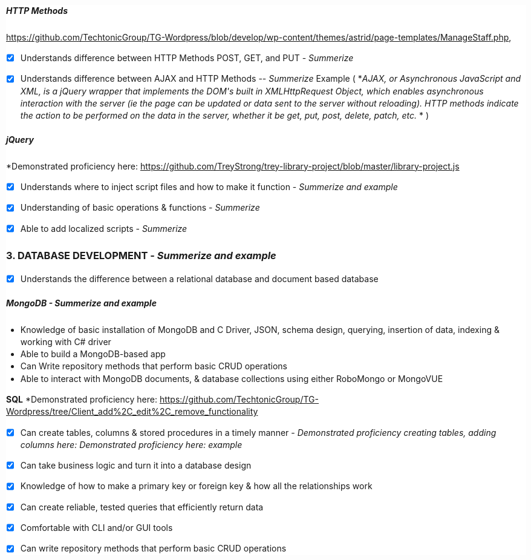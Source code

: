 ##### HTTP Methods
 https://github.com/TechtonicGroup/TG-Wordpress/blob/develop/wp-content/themes/astrid/page-templates/ManageStaff.php, 

- [x] Understands difference between HTTP Methods POST, GET, and PUT - *Summerize*


- [x] Understands difference between AJAX and HTTP Methods -- *Summerize* Example ( **AJAX, or Asynchronous JavaScript and XML, is a jQuery wrapper that implements the  DOM's built in XMLHttpRequest Object, which enables asynchronous interaction with the server (ie the page can be updated or data sent to the server without reloading).  HTTP methods indicate the action to be performed on the data in the server, whether it be get, put, post, delete, patch, etc.* *  )

##### jQuery
*Demonstrated proficiency here: https://github.com/TreyStrong/trey-library-project/blob/master/library-project.js

- [x] Understands where to inject script files and how to make it function - *Summerize and example*


- [x] Understanding of basic operations & functions - *Summerize*


- [x] Able to add localized scripts - *Summerize*


### 3. DATABASE DEVELOPMENT - *Summerize and example*

- [x] Understands the difference between a relational database and document based database

##### MongoDB - *Summerize and example*

- Knowledge of basic installation of MongoDB and C Driver, JSON, schema design, querying, insertion of data, indexing & working with C# driver
- Able to build a MongoDB-based app
- Can Write repository methods that perform basic CRUD operations
- Able to interact with MongoDB documents, & database collections using either RoboMongo or MongoVUE

**SQL**
 *Demonstrated proficiency here: https://github.com/TechtonicGroup/TG-Wordpress/tree/Client_add%2C_edit%2C_remove_functionality
- [x] Can create tables, columns & stored procedures in a timely manner
      - *Demonstrated proficiency creating tables, adding columns here: Demonstrated proficiency here:  example*
- [x] Can take business logic and turn it into a database design


- [x] Knowledge of how to make a primary key or foreign key & how all the relationships work


- [x] Can create reliable, tested queries that efficiently return data


- [x] Comfortable with CLI and/or GUI tools


- [x] Can write repository methods that perform basic CRUD operations
